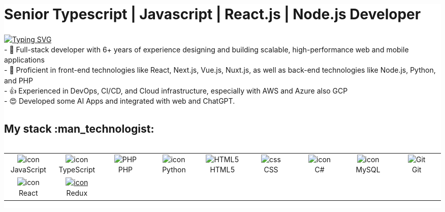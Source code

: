 # Senior Typescript | Javascript | React.js | Node.js Developer

<div>
  <a href="https://git.io/typing-svg"><img src="https://readme-typing-svg.demolab.com?font=Fira+Code&weight=6000&size=28&duration=5304&pause=1000&color=1F37F7&background=FFD22800&center=true&vCenter=true&width=850&lines=Hi+there+%F0%9F%91%8B+Welcome+to+My+Profile!+;I+am+a+Full+Stack+Developer+;I+am+a+Front+End+Developer+;Always+learning+new+things" alt="Typing SVG" /></a>
<br/>
- 🔭 Full-stack developer with 6+ years of experience designing and building scalable, high-performance web and mobile applications<br/>
- 🌱 Proficient in front-end technologies like React, Next.js, Vue.js, Nuxt.js, as well as back-end technologies like Node.js, Python, and PHP<br/>
- 👍 Experienced in DevOps, CI/CD, and Cloud infrastructure, especially with AWS and Azure also GCP<br/>
- 😍 Developed some AI Apps and integrated with web and ChatGPT.<br/>
</div>

<h2>My stack :man_technologist:</h2>
<div style="display: flex; align-items: flex-start; align: center">
<table align="center">
  <tr>
    <td align="center" width="96">
      <img src="https://techstack-generator.vercel.app/js-icon.svg" alt="icon" width="65" height="65" /><br>JavaScript
    </td>
    <td align="center" width="96">
      <img src="https://techstack-generator.vercel.app/ts-icon.svg" alt="icon" width="65" height="65" /><br>TypeScript
    </td>
    <td align="center" width="96">
      <img src="https://skillicons.dev/icons?i=php" width="48" height="48" alt="PHP" /><br>PHP
    </td>
    <td align="center" width="96">
      <img src="https://techstack-generator.vercel.app/python-icon.svg" alt="icon" width="65" height="65" /><br>Python
    </td>
    <td align="center"  width="96">
      <img src="https://skillicons.dev/icons?i=html" width="48" height="48" alt="HTML5" /><br>HTML5
    </td>
    <td align="center" width="96">
      <img src="https://skillicons.dev/icons?i=css" width="48" height="48" alt="css" /><br>CSS
    </td>
    <td align="center" width="96">
        <img src="https://techstack-generator.vercel.app/csharp-icon.svg" alt="icon" width="65" height="65" /><br>C#
    </td>
    <td align="center" width="96">
        <img src="https://techstack-generator.vercel.app/mysql-icon.svg" alt="icon" width="65" height="65" /><br>MySQL
    </td>
    <td align="center" width="96"> 
        <img src="https://user-images.githubusercontent.com/25181517/192108372-f71d70ac-7ae6-4c0d-8395-51d8870c2ef0.png" width="48" height="48" alt="Git" /><br>Git
    </td>
  </tr>
  <tr>
    <td align="center" width="96">
      <img src="https://techstack-generator.vercel.app/react-icon.svg" alt="icon" width="65" height="65" /><br>React
    </td>
    <td align="center" width="96">
      <a href="#macropower-tech"><img src="https://techstack-generator.vercel.app/redux-icon.svg" alt="icon" width="65" height="65" /></a><br>Redux
    </td>
    <td align="center" width="96">